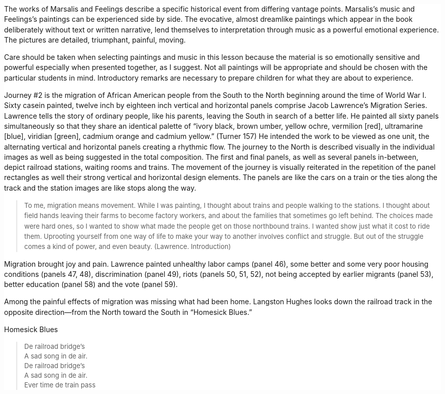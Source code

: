  The works of Marsalis and Feelings describe a specific historical event from differing vantage points. Marsalis’s music and Feelings’s paintings can be experienced side by side. The evocative, almost dreamlike paintings which appear in the book deliberately without text or written narrative, lend themselves to interpretation through music as a powerful emotional experience. The pictures are detailed, triumphant, painful, moving.
 <p>
  Care should be taken when selecting paintings and music in this lesson because the material is so emotionally sensitive and powerful especially when presented together, as I suggest. Not all paintings will be appropriate and should be chosen with the particular students in mind. Introductory remarks are necessary to prepare children for what they are about to experience.
 </p>
 <p>
  Journey #2 is the migration of African American people from the South to the North beginning around the time of World War I. Sixty casein painted, twelve inch by eighteen inch vertical and horizontal panels comprise Jacob Lawrence’s Migration Series. Lawrence tells the story of ordinary people, like his parents, leaving the South in search of a better life. He painted all sixty panels simultaneously so that they share an identical palette of “ivory black, brown umber, yellow ochre, vermilion [red], ultramarine [blue], viridian [green], cadmium orange and cadmium yellow.” (Turner 157) He intended the work to be viewed as one unit, the alternating vertical and horizontal panels creating a rhythmic flow. The journey to the North is described visually in the individual images as well as being suggested in the total composition. The first and final panels, as well as several panels in-between, depict railroad stations, waiting rooms and trains. The movement of the journey is visually reiterated in the repetition of the panel rectangles as well their strong vertical and horizontal design elements. The panels are like the cars on a train or the ties along the track and the station images are like stops along the way.
 </p>
<blockquote>
  <font size="-1">
   To me, migration means movement. While I was painting, I thought about trains and people walking to the stations. I thought about field hands leaving their farms to become factory workers, and about the families that sometimes go left behind. The choices made were hard ones, so I wanted to show what made the people get on those northbound trains. I wanted show just what it cost to ride them. Uprooting yourself from one way of life to make your way to another involves conflict and struggle. But out of the struggle comes a kind of power, and even beauty. (Lawrence. Introduction)
</font>
 </blockquote>
 Migration brought joy and pain. Lawrence painted unhealthy labor camps (panel 46), some better and some very poor housing conditions (panels 47, 48), discrimination (panel 49), riots (panels 50, 51, 52), not being accepted by earlier migrants (panel 53), better education (panel 58) and the vote (panel 59).
 <p>
  Among the painful effects of migration was missing what had been home. Langston Hughes looks down the railroad track in the opposite direction—from the North toward the South in “Homesick Blues.”
 </p>
 <p>
  Homesick Blues
 </p>
 <blockquote>
  <dl>
   <font size="-1">
    <dt>
     De railroad bridge’s
     <dt>
      A sad song in de air.
      <dt>
       De railroad bridge’s
       <dt>
        A sad song in de air.
        <dt>
         Ever time de train pass
        </dt>
       </dt>
      </dt>
     </dt>